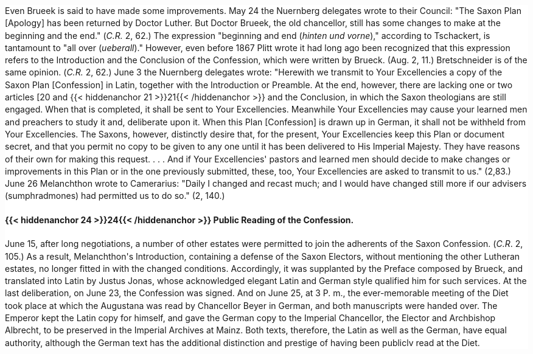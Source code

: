 Even Brueek is said to have made some improvements. May 24 the
Nuernberg delegates wrote to their Council: "The Saxon Plan [Apology]
has been returned by Doctor Luther. But Doctor Brueek, the old
chancellor, still has some changes to make at the beginning and the
end." (_C.R._ 2, 62.) The expression "beginning and end (_hinten und
vorne_)," according to Tschackert, is tantamount to "all over
(_ueberall_)." However, even before 1867 Plitt wrote it had long ago
been recognized that this expression refers to the Introduction and
the Conclusion of the Confession, which were written by Brueck. (Aug.
2, 11.) Bretschneider is of the same opinion. (_C.R._ 2, 62.) June 3
the Nuernberg delegates wrote: "Herewith we transmit to Your
Excellencies a copy of the Saxon Plan [Confession] in Latin, together
with the Introduction or Preamble. At the end, however, there are
lacking one or two articles [20 and {{< hiddenanchor 21 >}}21{{< /hiddenanchor >}} and the Conclusion, in which
the Saxon theologians are still engaged. When that is completed, it
shall be sent to Your Excellencies. Meanwhile Your Excellencies may
cause your learned men and preachers to study it and, deliberate upon
it. When this Plan [Confession] is drawn up in German, it shall not be
withheld from Your Excellencies. The Saxons, however, distinctly
desire that, for the present, Your Excellencies keep this Plan or
document secret, and that you permit no copy to be given to any one
until it has been delivered to His Imperial Majesty. They have reasons
of their own for making this request. . . . And if Your Excellencies'
pastors and learned men should decide to make changes or improvements
in this Plan or in the one previously submitted, these, too, Your
Excellencies are asked to transmit to us." (2,83.) June 26 Melanchthon
wrote to Camerarius: "Daily I changed and recast much; and I would
have changed still more if our advisers (sumphradmones) had permitted
us to do so." (2, 140.)

#### {{< hiddenanchor 24 >}}24{{< /hiddenanchor >}} Public Reading of the Confession.

June 15, after long negotiations, a number of other estates were
permitted to join the adherents of the Saxon Confession. (_C.R_. 2,
105.) As a result, Melanchthon's Introduction, containing a defense of
the Saxon Electors, without mentioning the other Lutheran estates, no
longer fitted in with the changed conditions. Accordingly, it was
supplanted by the Preface composed by Brueck, and translated into
Latin by Justus Jonas, whose acknowledged elegant Latin and German
style qualified him for such services. At the last deliberation, on
June 23, the Confession was signed. And on June 25, at 3 P. m., the
ever-memorable meeting of the Diet took place at which the Augustana
was read by Chancellor Beyer in German, and both manuscripts were
handed over. The Emperor kept the Latin copy for himself, and gave the
German copy to the Imperial Chancellor, the Elector and Archbishop
Albrecht, to be preserved in the Imperial Archives at Mainz. Both
texts, therefore, the Latin as well as the German, have equal
authority, although the German text has the additional distinction and
prestige of having been publiclv read at the Diet.
